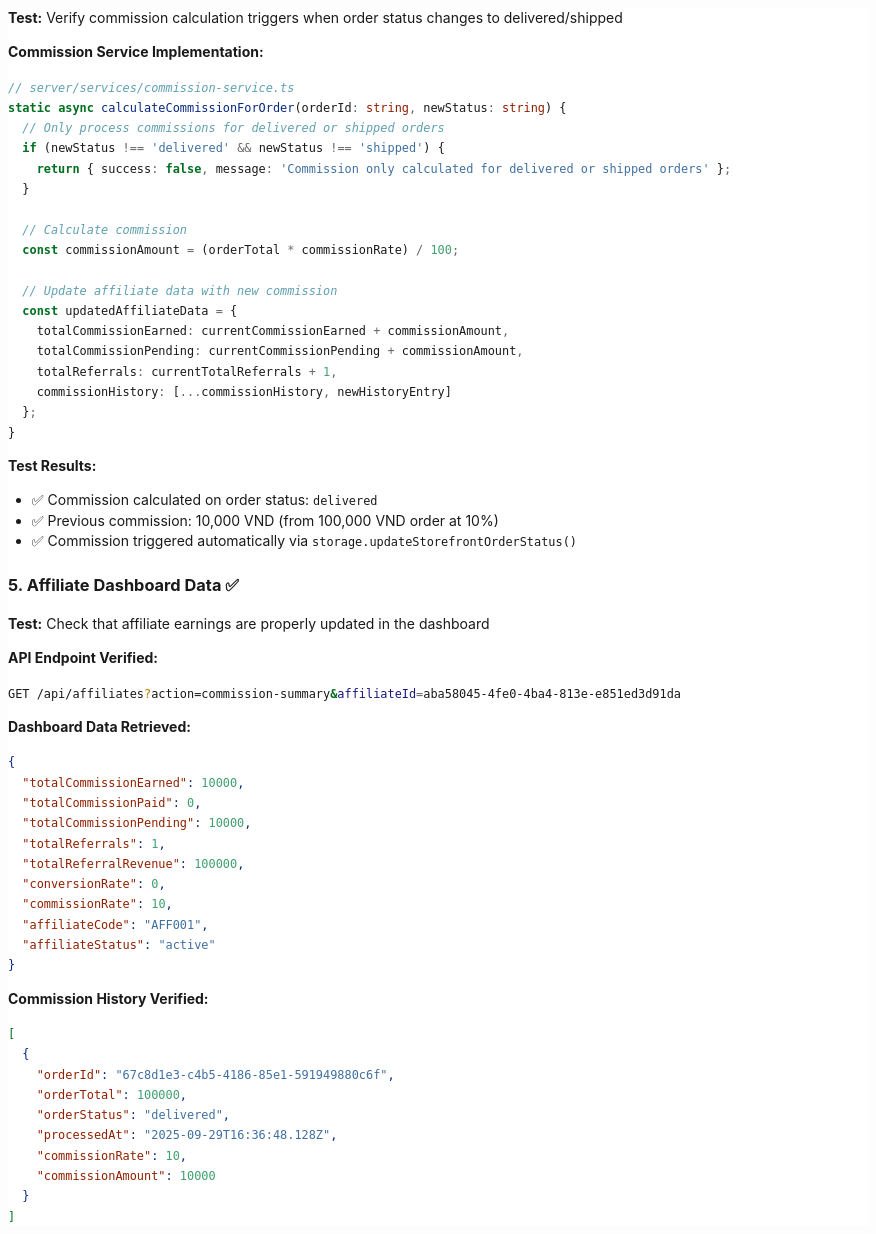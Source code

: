 **Test:** Verify commission calculation triggers when order status changes to delivered/shipped

**Commission Service Implementation:**
```typescript
// server/services/commission-service.ts
static async calculateCommissionForOrder(orderId: string, newStatus: string) {
  // Only process commissions for delivered or shipped orders
  if (newStatus !== 'delivered' && newStatus !== 'shipped') {
    return { success: false, message: 'Commission only calculated for delivered or shipped orders' };
  }
  
  // Calculate commission
  const commissionAmount = (orderTotal * commissionRate) / 100;
  
  // Update affiliate data with new commission
  const updatedAffiliateData = {
    totalCommissionEarned: currentCommissionEarned + commissionAmount,
    totalCommissionPending: currentCommissionPending + commissionAmount,
    totalReferrals: currentTotalReferrals + 1,
    commissionHistory: [...commissionHistory, newHistoryEntry]
  };
}
```

**Test Results:**
- ✅ Commission calculated on order status: `delivered`
- ✅ Previous commission: 10,000 VND (from 100,000 VND order at 10%)
- ✅ Commission triggered automatically via `storage.updateStorefrontOrderStatus()`

### 5. Affiliate Dashboard Data ✅

**Test:** Check that affiliate earnings are properly updated in the dashboard

**API Endpoint Verified:**
```bash
GET /api/affiliates?action=commission-summary&affiliateId=aba58045-4fe0-4ba4-813e-e851ed3d91da
```

**Dashboard Data Retrieved:**
```json
{
  "totalCommissionEarned": 10000,
  "totalCommissionPaid": 0,
  "totalCommissionPending": 10000,
  "totalReferrals": 1,
  "totalReferralRevenue": 100000,
  "conversionRate": 0,
  "commissionRate": 10,
  "affiliateCode": "AFF001",
  "affiliateStatus": "active"
}
```

**Commission History Verified:**
```json
[
  {
    "orderId": "67c8d1e3-c4b5-4186-85e1-591949880c6f",
    "orderTotal": 100000,
    "orderStatus": "delivered",
    "processedAt": "2025-09-29T16:36:48.128Z",
    "commissionRate": 10,
    "commissionAmount": 10000
  }
]
```
